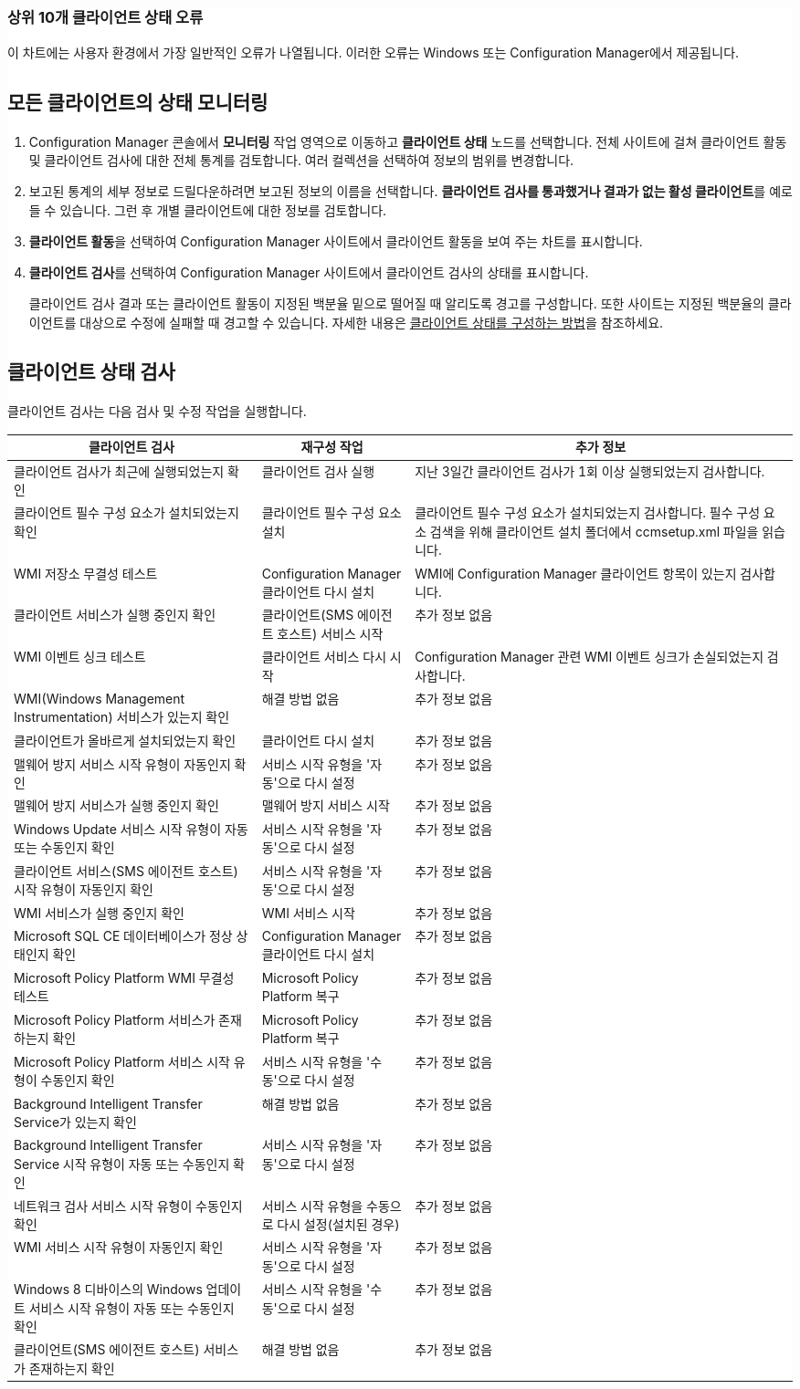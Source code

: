 ### <a name="top-10-client-health-failures"></a>상위 10개 클라이언트 상태 오류

이 차트에는 사용자 환경에서 가장 일반적인 오류가 나열됩니다. 이러한 오류는 Windows 또는 Configuration Manager에서 제공됩니다.




## <a name="bkmk_allStatus"></a> 모든 클라이언트의 상태 모니터링

1. Configuration Manager 콘솔에서 **모니터링** 작업 영역으로 이동하고 **클라이언트 상태** 노드를 선택합니다. 전체 사이트에 걸쳐 클라이언트 활동 및 클라이언트 검사에 대한 전체 통계를 검토합니다. 여러 컬렉션을 선택하여 정보의 범위를 변경합니다.  

2. 보고된 통계의 세부 정보로 드릴다운하려면 보고된 정보의 이름을 선택합니다. **클라이언트 검사를 통과했거나 결과가 없는 활성 클라이언트**를 예로 들 수 있습니다. 그런 후 개별 클라이언트에 대한 정보를 검토합니다.  

3. **클라이언트 활동**을 선택하여 Configuration Manager 사이트에서 클라이언트 활동을 보여 주는 차트를 표시합니다.  

4. **클라이언트 검사**를 선택하여 Configuration Manager 사이트에서 클라이언트 검사의 상태를 표시합니다.  

    클라이언트 검사 결과 또는 클라이언트 활동이 지정된 백분율 밑으로 떨어질 때 알리도록 경고를 구성합니다. 또한 사이트는 지정된 백분율의 클라이언트를 대상으로 수정에 실패할 때 경고할 수 있습니다. 자세한 내용은 [클라이언트 상태를 구성하는 방법](/sccm/core/clients/deploy/configure-client-status)을 참조하세요.  


## <a name="BKMK_ClientHealth"></a> 클라이언트 상태 검사

클라이언트 검사는 다음 검사 및 수정 작업을 실행합니다.  

|클라이언트 검사|재구성 작업|추가 정보|  
|------------------|------------------------|----------------------|  
|클라이언트 검사가 최근에 실행되었는지 확인|클라이언트 검사 실행|지난 3일간 클라이언트 검사가 1회 이상 실행되었는지 검사합니다.|  
|클라이언트 필수 구성 요소가 설치되었는지 확인|클라이언트 필수 구성 요소 설치|클라이언트 필수 구성 요소가 설치되었는지 검사합니다. 필수 구성 요소 검색을 위해 클라이언트 설치 폴더에서 ccmsetup.xml 파일을 읽습니다.|  
|WMI 저장소 무결성 테스트|Configuration Manager 클라이언트 다시 설치|WMI에 Configuration Manager 클라이언트 항목이 있는지 검사합니다.|  
|클라이언트 서비스가 실행 중인지 확인|클라이언트(SMS 에이전트 호스트) 서비스 시작|추가 정보 없음|  
|WMI 이벤트 싱크 테스트|클라이언트 서비스 다시 시작|Configuration Manager 관련 WMI 이벤트 싱크가 손실되었는지 검사합니다.|  
|WMI(Windows Management Instrumentation) 서비스가 있는지 확인|해결 방법 없음|추가 정보 없음|  
|클라이언트가 올바르게 설치되었는지 확인|클라이언트 다시 설치|추가 정보 없음|  
|맬웨어 방지 서비스 시작 유형이 자동인지 확인|서비스 시작 유형을 '자동'으로 다시 설정|추가 정보 없음|  
|맬웨어 방지 서비스가 실행 중인지 확인|맬웨어 방지 서비스 시작|추가 정보 없음|  
|Windows Update 서비스 시작 유형이 자동 또는 수동인지 확인|서비스 시작 유형을 '자동'으로 다시 설정|추가 정보 없음|  
|클라이언트 서비스(SMS 에이전트 호스트) 시작 유형이 자동인지 확인|서비스 시작 유형을 '자동'으로 다시 설정|추가 정보 없음|  
|WMI 서비스가 실행 중인지 확인|WMI 서비스 시작|추가 정보 없음|  
|Microsoft SQL CE 데이터베이스가 정상 상태인지 확인|Configuration Manager 클라이언트 다시 설치|추가 정보 없음|  
|Microsoft Policy Platform WMI 무결성 테스트|Microsoft Policy Platform 복구|추가 정보 없음|  
|Microsoft Policy Platform 서비스가 존재하는지 확인|Microsoft Policy Platform 복구|추가 정보 없음|  
|Microsoft Policy Platform 서비스 시작 유형이 수동인지 확인|서비스 시작 유형을 '수동'으로 다시 설정|추가 정보 없음|  
|Background Intelligent Transfer Service가 있는지 확인|해결 방법 없음|추가 정보 없음|  
|Background Intelligent Transfer Service 시작 유형이 자동 또는 수동인지 확인|서비스 시작 유형을 '자동'으로 다시 설정|추가 정보 없음|  
|네트워크 검사 서비스 시작 유형이 수동인지 확인|서비스 시작 유형을 수동으로 다시 설정(설치된 경우)|추가 정보 없음|  
|WMI 서비스 시작 유형이 자동인지 확인|서비스 시작 유형을 '자동'으로 다시 설정|추가 정보 없음|  
|Windows 8 디바이스의 Windows 업데이트 서비스 시작 유형이 자동 또는 수동인지 확인|서비스 시작 유형을 '수동'으로 다시 설정|추가 정보 없음|  
|클라이언트(SMS 에이전트 호스트) 서비스가 존재하는지 확인|해결 방법 없음|추가 정보 없음|  